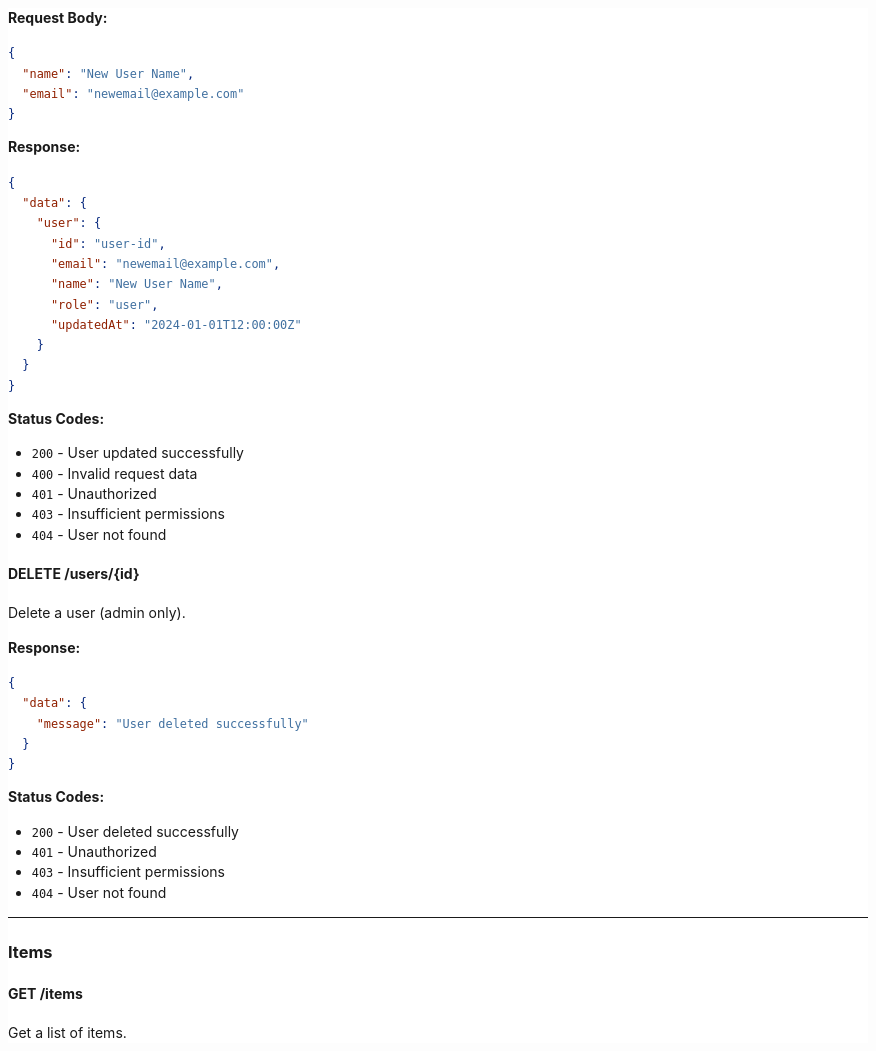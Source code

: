 **Request Body:**
```json
{
  "name": "New User Name",
  "email": "newemail@example.com"
}
```

**Response:**
```json
{
  "data": {
    "user": {
      "id": "user-id",
      "email": "newemail@example.com",
      "name": "New User Name",
      "role": "user",
      "updatedAt": "2024-01-01T12:00:00Z"
    }
  }
}
```

**Status Codes:**
- `200` - User updated successfully
- `400` - Invalid request data
- `401` - Unauthorized
- `403` - Insufficient permissions
- `404` - User not found

#### DELETE /users/{id}
Delete a user (admin only).

**Response:**
```json
{
  "data": {
    "message": "User deleted successfully"
  }
}
```

**Status Codes:**
- `200` - User deleted successfully
- `401` - Unauthorized
- `403` - Insufficient permissions
- `404` - User not found

---

### Items

#### GET /items
Get a list of items.
